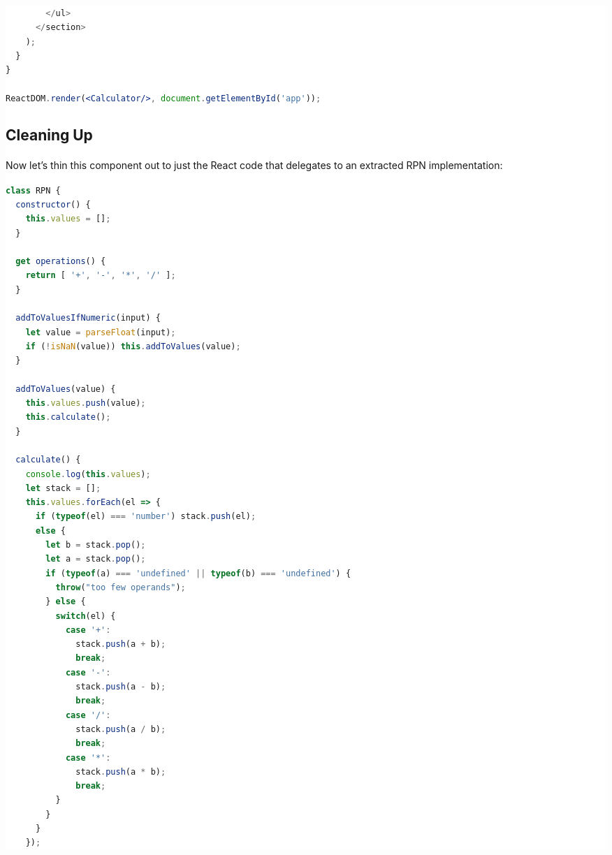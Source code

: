 ```jsx
        </ul>
      </section>
    );
  }
}

ReactDOM.render(<Calculator/>, document.getElementById('app'));
```

## Cleaning Up

Now let’s thin this component out to just the React code that delegates to an extracted RPN implementation:

```js
class RPN {
  constructor() {
    this.values = [];
  }

  get operations() {
    return [ '+', '-', '*', '/' ];
  }

  addToValuesIfNumeric(input) {
    let value = parseFloat(input);
    if (!isNaN(value)) this.addToValues(value);
  }

  addToValues(value) {
    this.values.push(value);
    this.calculate();
  }

  calculate() {
    console.log(this.values);
    let stack = [];
    this.values.forEach(el => {
      if (typeof(el) === 'number') stack.push(el);
      else {
        let b = stack.pop();
        let a = stack.pop();
        if (typeof(a) === 'undefined' || typeof(b) === 'undefined') {
          throw("too few operands");
        } else {
          switch(el) {
            case '+':
              stack.push(a + b);
              break;
            case '-':
              stack.push(a - b);
              break;
            case '/':
              stack.push(a / b);
              break;
            case '*':
              stack.push(a * b);
              break;
          }
        }
      }
    });

```